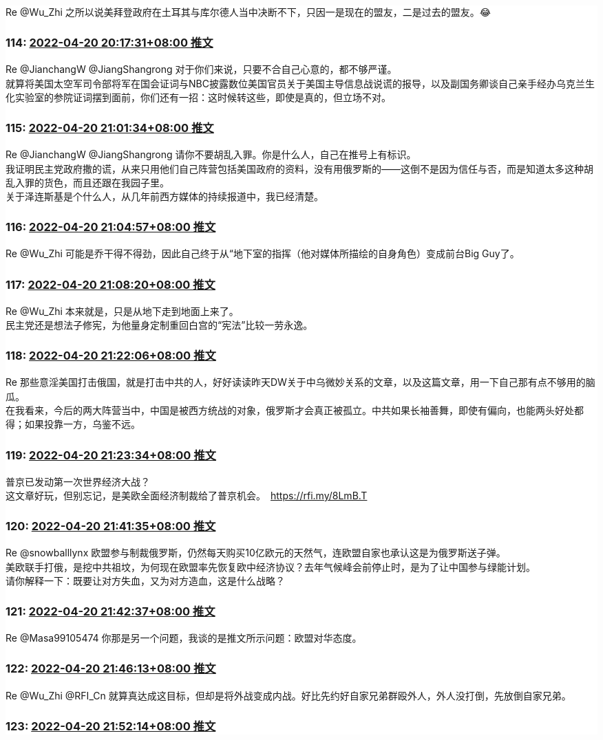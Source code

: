 Re @Wu_Zhi 之所以说美拜登政府在土耳其与库尔德人当中决断不下，只因一是现在的盟友，二是过去的盟友。😂

### 114: [2022-04-20 20:17:31+08:00 推文](https://twitter.com/HeQinglian/status/1516752922218016768)

Re @JianchangW @JiangShangrong 对于你们来说，只要不合自己心意的，都不够严谨。<br>就算将美国太空军司令部将军在国会证词与NBC披露数位美国官员关于美国主导信息战说谎的报导，以及副国务卿谈自己亲手经办乌克兰生化实验室的参院证词摆到面前，你们还有一招：这时候转这些，即使是真的，但立场不对。

### 115: [2022-04-20 21:01:34+08:00 推文](https://twitter.com/HeQinglian/status/1516764007633506306)

Re @JianchangW @JiangShangrong 请你不要胡乱入罪。你是什么人，自己在推号上有标识。<br>我证明民主党政府撒的谎，从来只用他们自己阵营包括美国政府的资料，没有用俄罗斯的——这倒不是因为信任与否，而是知道太多这种胡乱入罪的货色，而且还跟在我园子里。<br>关于泽连斯基是个什么人，从几年前西方媒体的持续报道中，我已经清楚。

### 116: [2022-04-20 21:04:57+08:00 推文](https://twitter.com/HeQinglian/status/1516764860473765891)

Re @Wu_Zhi 可能是乔干得不得劲，因此自己终于从“地下室的指挥（他对媒体所描绘的自身角色）变成前台Big Guy了。

### 117: [2022-04-20 21:08:20+08:00 推文](https://twitter.com/HeQinglian/status/1516765711955341317)

Re @Wu_Zhi 本来就是，只是从地下走到地面上来了。<br>民主党还是想法子修宪，为他量身定制重回白宫的“宪法”比较一劳永逸。

### 118: [2022-04-20 21:22:06+08:00 推文](https://twitter.com/HeQinglian/status/1516769175028568066)

Re 那些意淫美国打击俄国，就是打击中共的人，好好读读昨天DW关于中乌微妙关系的文章，以及这篇文章，用一下自己那有点不够用的脑瓜。<br>在我看来，今后的两大阵营当中，中国是被西方统战的对象，俄罗斯才会真正被孤立。中共如果长袖善舞，即使有偏向，也能两头好处都得；如果投靠一方，乌鉴不远。

### 119: [2022-04-20 21:23:34+08:00 推文](https://twitter.com/HeQinglian/status/1516769544768995336)

普京已发动第一次世界经济大战？ <br>这文章好玩，但别忘记，是美欧全面经济制裁给了普京机会。 <a href="https://rfi.my/8LmB.T" target="_blank" rel="noopener noreferrer">https://rfi.my/8LmB.T</a>

### 120: [2022-04-20 21:41:35+08:00 推文](https://twitter.com/HeQinglian/status/1516774081420566531)

Re @snowballlynx 欧盟参与制裁俄罗斯，仍然每天购买10亿欧元的天然气，连欧盟自家也承认这是为俄罗斯送子弹。<br>美欧联手打俄，是挖中共祖坟，为何现在欧盟率先恢复欧中经济协议？去年气候峰会前停止时，是为了让中国参与绿能计划。<br>请你解释一下：既要让对方失血，又为对方造血，这是什么战略？

### 121: [2022-04-20 21:42:37+08:00 推文](https://twitter.com/HeQinglian/status/1516774338736840705)

Re @Masa99105474 你那是另一个问题，我谈的是推文所示问题：欧盟对华态度。

### 122: [2022-04-20 21:46:13+08:00 推文](https://twitter.com/HeQinglian/status/1516775245822234627)

Re @Wu_Zhi @RFI_Cn 就算真达成这目标，但却是将外战变成内战。好比先约好自家兄弟群殴外人，外人没打倒，先放倒自家兄弟。

### 123: [2022-04-20 21:52:14+08:00 推文](https://twitter.com/HeQinglian/status/1516776760293081099)
